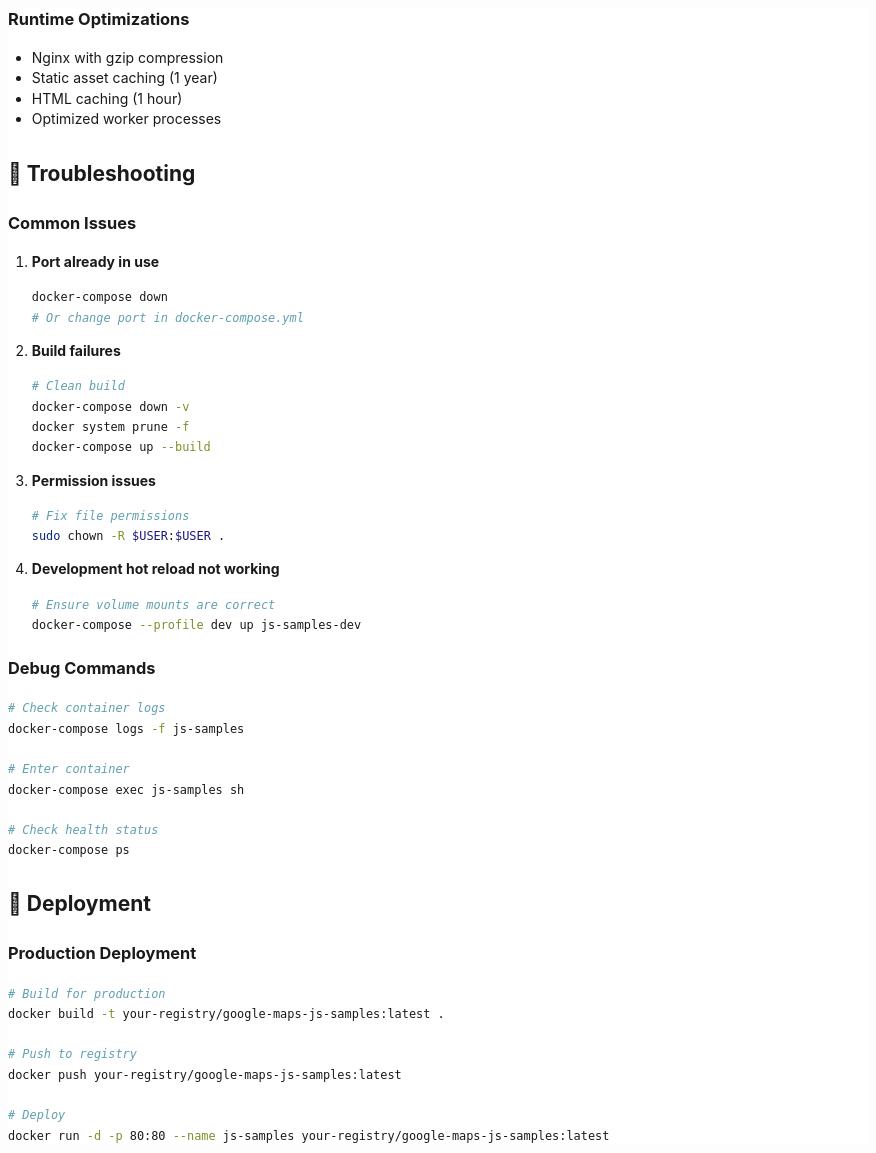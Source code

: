 ### Runtime Optimizations
- Nginx with gzip compression
- Static asset caching (1 year)
- HTML caching (1 hour)
- Optimized worker processes

## 🐛 Troubleshooting

### Common Issues

1. **Port already in use**
   ```bash
   docker-compose down
   # Or change port in docker-compose.yml
   ```

2. **Build failures**
   ```bash
   # Clean build
   docker-compose down -v
   docker system prune -f
   docker-compose up --build
   ```

3. **Permission issues**
   ```bash
   # Fix file permissions
   sudo chown -R $USER:$USER .
   ```

4. **Development hot reload not working**
   ```bash
   # Ensure volume mounts are correct
   docker-compose --profile dev up js-samples-dev
   ```

### Debug Commands
```bash
# Check container logs
docker-compose logs -f js-samples

# Enter container
docker-compose exec js-samples sh

# Check health status
docker-compose ps
```

## 🚀 Deployment

### Production Deployment
```bash
# Build for production
docker build -t your-registry/google-maps-js-samples:latest .

# Push to registry
docker push your-registry/google-maps-js-samples:latest

# Deploy
docker run -d -p 80:80 --name js-samples your-registry/google-maps-js-samples:latest
```
